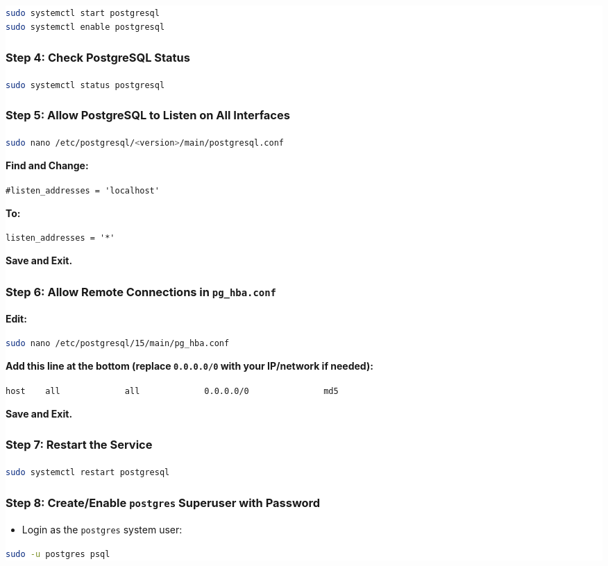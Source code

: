 ```bash
sudo systemctl start postgresql
sudo systemctl enable postgresql
```

### **Step 4: Check PostgreSQL Status**

```bash
sudo systemctl status postgresql
```

### **Step 5: Allow PostgreSQL to Listen on All Interfaces**

```bash
sudo nano /etc/postgresql/<version>/main/postgresql.conf
```

**Find and Change:**

```
#listen_addresses = 'localhost'
```

**To:**

```
listen_addresses = '*'
```

**Save and Exit.**

### **Step 6: Allow Remote Connections in `pg_hba.conf`**

**Edit:**

```bash
sudo nano /etc/postgresql/15/main/pg_hba.conf
```

**Add this line at the bottom (replace `0.0.0.0/0` with your IP/network if needed):**

```
host    all             all             0.0.0.0/0               md5
```

**Save and Exit.**

### **Step 7: Restart the Service**

```bash
sudo systemctl restart postgresql
```

### **Step 8: Create/Enable `postgres` Superuser with Password**

* Login as the `postgres` system user:

```bash
sudo -u postgres psql
```
